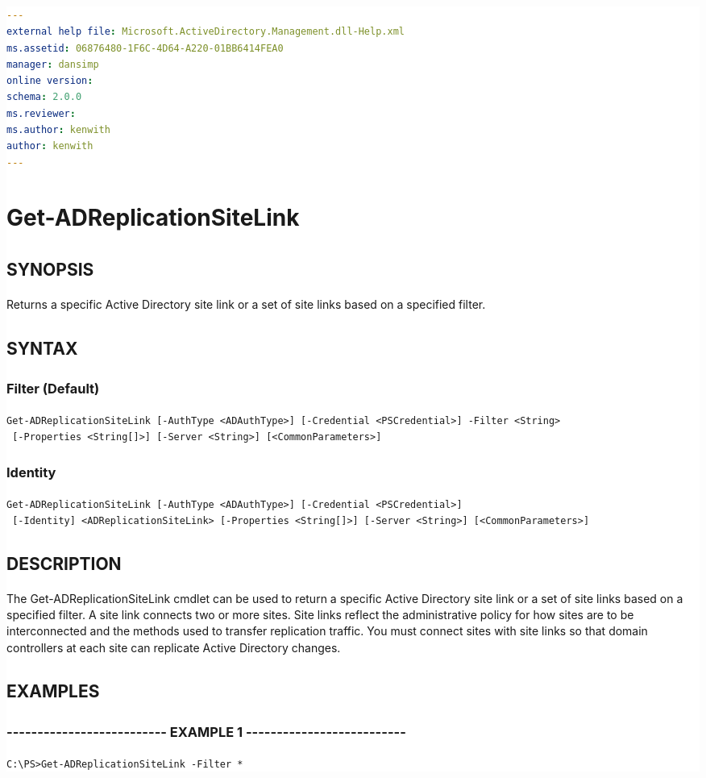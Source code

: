 ```yaml
---
external help file: Microsoft.ActiveDirectory.Management.dll-Help.xml
ms.assetid: 06876480-1F6C-4D64-A220-01BB6414FEA0
manager: dansimp
online version: 
schema: 2.0.0
ms.reviewer:
ms.author: kenwith
author: kenwith
---
```


# Get-ADReplicationSiteLink

## SYNOPSIS
Returns a specific Active Directory site link or a set of site links based on a specified filter.

## SYNTAX

### Filter (Default)
```
Get-ADReplicationSiteLink [-AuthType <ADAuthType>] [-Credential <PSCredential>] -Filter <String>
 [-Properties <String[]>] [-Server <String>] [<CommonParameters>]
```

### Identity
```
Get-ADReplicationSiteLink [-AuthType <ADAuthType>] [-Credential <PSCredential>]
 [-Identity] <ADReplicationSiteLink> [-Properties <String[]>] [-Server <String>] [<CommonParameters>]
```

## DESCRIPTION
The Get-ADReplicationSiteLink cmdlet can be used to return a specific Active Directory site link or a set of site links based on a specified filter. 
A site link connects two or more sites.
Site links reflect the administrative policy for how sites are to be interconnected and the methods used to transfer replication traffic.
You must connect sites with site links so that domain controllers at each site can replicate Active Directory changes.

## EXAMPLES

### -------------------------- EXAMPLE 1 --------------------------
```
C:\PS>Get-ADReplicationSiteLink -Filter *
```
